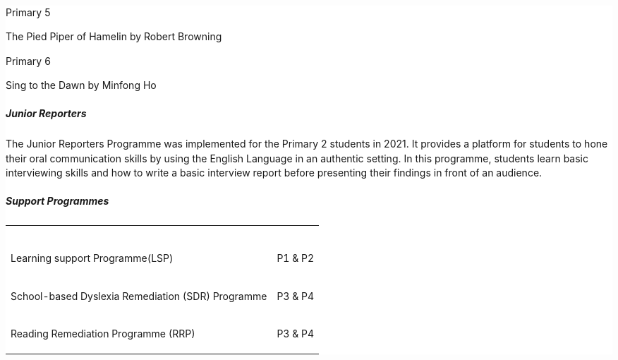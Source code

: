 </tr>
<tr>
<td rowspan="1" colspan="1">
<p>Primary 5</p>
</td>
<td rowspan="1" colspan="1">
<p>The Pied Piper of Hamelin by Robert Browning</p>
</td>
</tr>
<tr>
<td rowspan="1" colspan="1">
<p>Primary 6</p>
</td>
<td rowspan="1" colspan="1">
<p>Sing to the Dawn by Minfong Ho</p>
</td>
</tr>
</tbody>
</table>
<h5>Junior Reporters</h5>
<p>The Junior Reporters Programme was implemented for the Primary 2 students
in 2021. It provides a platform for students to hone their oral communication
skills by using the English Language in an authentic setting. In this programme,
students learn basic interviewing skills and how to write a basic interview
report before presenting their findings in front of an audience.&nbsp;</p>
<h5>Support Programmes</h5>
<table style="minWidth: 50px">
<colgroup>
<col>
<col>
</colgroup>
<tbody>
<tr>
<th rowspan="1" colspan="1">
<p></p>
</th>
<th rowspan="1" colspan="1">
<p></p>
</th>
</tr>
<tr>
<td rowspan="1" colspan="1">
<p>Learning support Programme(LSP)</p>
</td>
<td rowspan="1" colspan="1">
<p>P1 &amp; P2</p>
</td>
</tr>
<tr>
<td rowspan="1" colspan="1">
<p>School-based Dyslexia Remediation (SDR) Programme</p>
</td>
<td rowspan="1" colspan="1">
<p>P3 &amp; P4</p>
</td>
</tr>
<tr>
<td rowspan="1" colspan="1">
<p>Reading Remediation Programme (RRP)</p>
</td>
<td rowspan="1" colspan="1">
<p>P3 &amp; P4</p>
</td>
</tr>